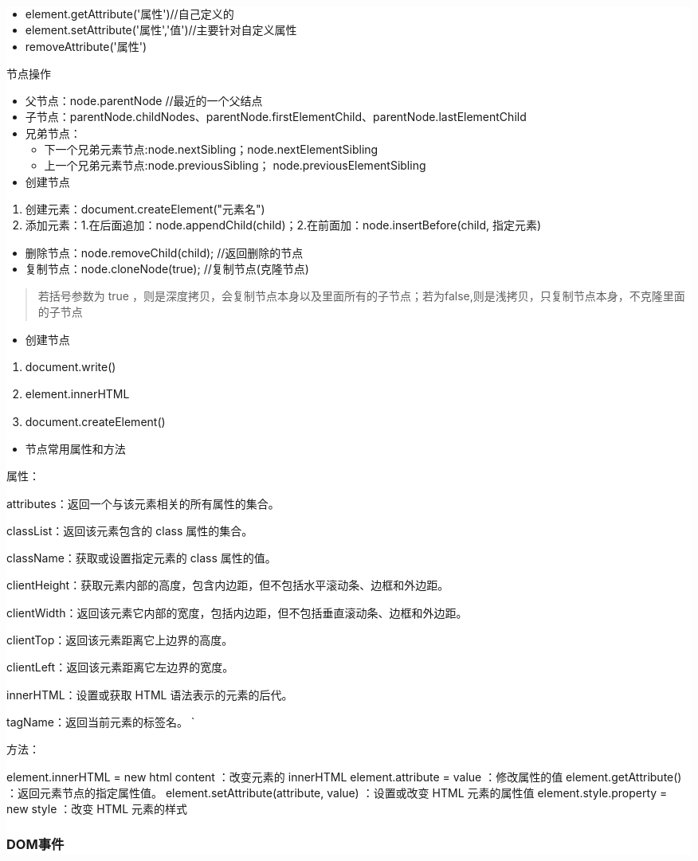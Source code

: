 - element.getAttribute('属性')//自己定义的
- element.setAttribute('属性','值')//主要针对自定义属性
- removeAttribute('属性')

节点操作

- 父节点：node.parentNode  //最近的一个父结点
- 子节点：parentNode.childNodes、parentNode.firstElementChild、parentNode.lastElementChild
- 兄弟节点：
  - 下一个兄弟元素节点:node.nextSibling；node.nextElementSibling
  - 上一个兄弟元素节点:node.previousSibling； node.previousElementSibling
- 创建节点

1. 创建元素：document.createElement("元素名")
2. 添加元素：1.在后面追加：node.appendChild(child)；2.在前面加：node.insertBefore(child, 指定元素)

- 删除节点：node.removeChild(child); //返回删除的节点
- 复制节点：node.cloneNode(true); //复制节点(克隆节点)

> 若括号参数为 true ，则是深度拷贝，会复制节点本身以及里面所有的子节点；若为false,则是浅拷贝，只复制节点本身，不克隆里面的子节点

- 创建节点

1. document.write()

2. element.innerHTML

3. document.createElement()

- 节点常用属性和方法

属性：

attributes：返回一个与该元素相关的所有属性的集合。

classList：返回该元素包含的 class 属性的集合。

className：获取或设置指定元素的 class 属性的值。

clientHeight：获取元素内部的高度，包含内边距，但不包括水平滚动条、边框和外边距。

clientWidth：返回该元素它内部的宽度，包括内边距，但不包括垂直滚动条、边框和外边距。

clientTop：返回该元素距离它上边界的高度。

clientLeft：返回该元素距离它左边界的宽度。

innerHTML：设置或获取 HTML 语法表示的元素的后代。

tagName：返回当前元素的标签名。 `

方法：

element.innerHTML = new html content ：改变元素的 innerHTML
element.attribute = value ：修改属性的值
element.getAttribute() ：返回元素节点的指定属性值。
element.setAttribute(attribute, value) ：设置或改变 HTML 元素的属性值
element.style.property = new style ：改变 HTML 元素的样式

### DOM事件
